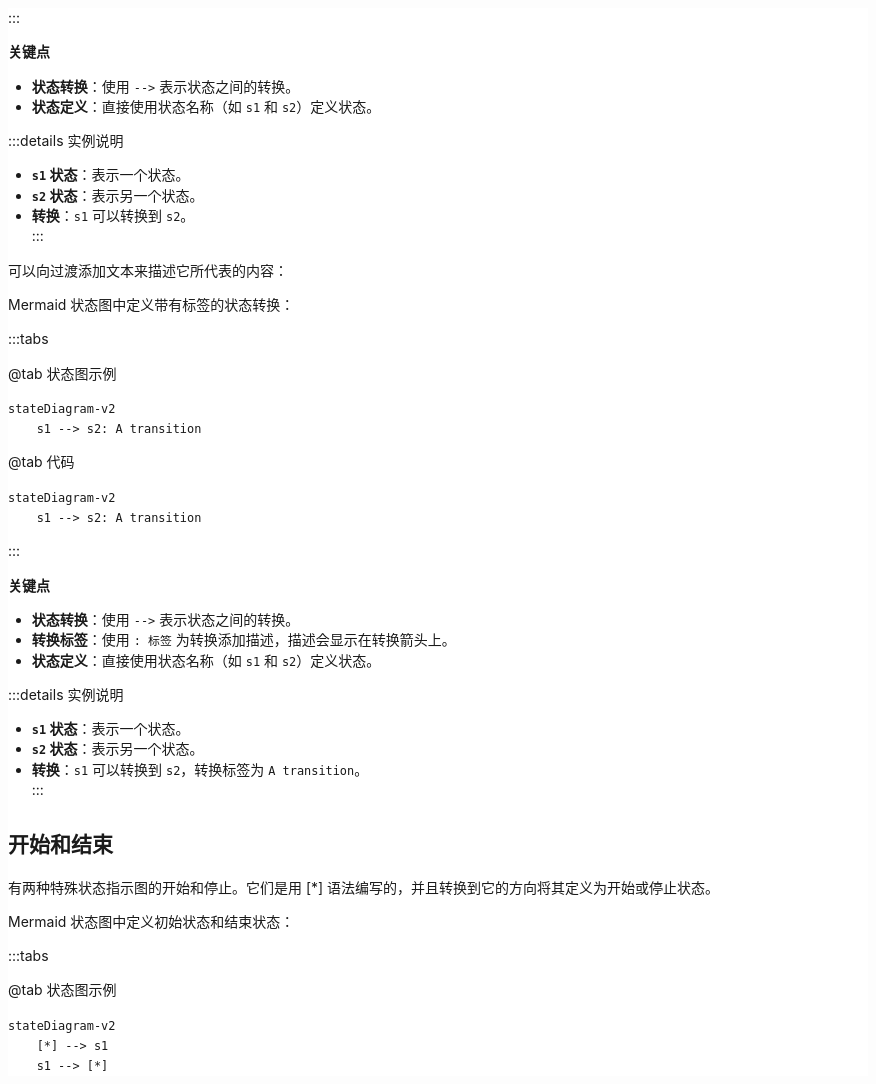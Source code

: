 :::

**关键点**  
- **状态转换**：使用 `-->` 表示状态之间的转换。  
- **状态定义**：直接使用状态名称（如 `s1` 和 `s2`）定义状态。  

:::details 实例说明  
- **`s1` 状态**：表示一个状态。  
- **`s2` 状态**：表示另一个状态。  
- **转换**：`s1` 可以转换到 `s2`。  
:::

可以向过渡添加文本来描述它所代表的内容：

Mermaid 状态图中定义带有标签的状态转换：

:::tabs

@tab 状态图示例

```mermaid
stateDiagram-v2
    s1 --> s2: A transition
```

@tab 代码

```
stateDiagram-v2
    s1 --> s2: A transition
```

:::

**关键点**  
- **状态转换**：使用 `-->` 表示状态之间的转换。  
- **转换标签**：使用 `: 标签` 为转换添加描述，描述会显示在转换箭头上。  
- **状态定义**：直接使用状态名称（如 `s1` 和 `s2`）定义状态。  

:::details 实例说明  
- **`s1` 状态**：表示一个状态。  
- **`s2` 状态**：表示另一个状态。  
- **转换**：`s1` 可以转换到 `s2`，转换标签为 `A transition`。  
:::

## 开始和结束

有两种特殊状态指示图的开始和停止。它们是用 [*] 语法编写的，并且转换到它的方向将其定义为开始或停止状态。

Mermaid 状态图中定义初始状态和结束状态：

:::tabs

@tab 状态图示例

```mermaid
stateDiagram-v2
    [*] --> s1
    s1 --> [*]
```
